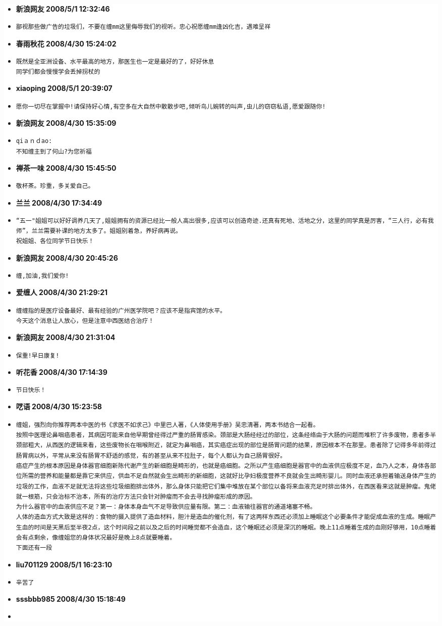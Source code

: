   ```
  ```
- **新浪网友 2008/5/1 12:32:46**
- ```
  鄙视那些做广告的垃圾们，不要在缠mm这里侮辱我们的视听。忠心祝愿缠mm逢凶化吉，遇难呈祥
  ```
- **春雨秋花 2008/4/30 15:24:02**
- ```
  既然是全亚洲设备、水平最高的地方，那医生也一定是最好的了，好好休息
  同学们都会慢慢学会丢掉拐杖的
  ```
- **xiaoping 2008/5/1 20:39:07**
- ```
  愿你一切尽在掌握中!请保持好心情,有空多在大自然中散散步吧,倾听鸟儿婉转的叫声,虫儿的窃窃私语,愿爱跟随你!
  ```
- **新浪网友 2008/4/30 15:35:09**
- ```
  qiａｎｄao:
  不知缠主到了何山?为您祈福
  ```
- **禅茶一味 2008/4/30 15:45:50**
- ```
  敬杯茶。珍重，多关爱自己。
  ```
- **兰兰 2008/4/30 17:34:49**
- ```
  “五一"姐姐可以好好调养几天了,姐姐拥有的资源已经比一般人高出很多,应该可以创造奇迹.还真有死地、活地之分，这里的同学真是厉害，“三人行，必有我师”，兰兰需要补课的地方太多了。姐姐别着急，养好病再说。
  祝姐姐、各位同学节日快乐！
  ```
- **新浪网友 2008/4/30 20:45:26**
- ```
  缠,加油,我们爱你!
  ```
- **爱缠人 2008/4/30 21:29:21**
- ```
  缠缠指的是医疗设备最好、最有经验的广州医学院吧？应该不是指宾馆的水平。
  今天这个消息让人放心，但是注意中西医结合治疗！
  ```
- **新浪网友 2008/4/30 21:31:04**
- ```
  保重!早日康复!
  ```
- **听花香 2008/4/30 17:14:39**
- ```
  节日快乐！
  ```
- **呓语 2008/4/30 15:23:58**
- ```
  缠姐，强烈向你推荐两本中医的书《求医不如求己》中里巴人著，《人体使用手册》吴忠清著，两本书结合一起看。
  按照中医理论鼻咽癌患者，其病因可能来自他早期曾经得过严重的肠胃感染。颈部是大肠经经过的部位，这条经络由于大肠的问题而堆积了许多废物，患者多半颈部粗大，从西医的逻辑来看，这些废物长在咽喉附近，就定为鼻咽癌，其实癌症出现的部位是肠胃问题的结果，原因根本不在那里。患者除了记得多年前得过肠胃病以外，平常从来没有肠胃不舒适的感觉，有的甚至从来不拉肚子，每个人都认为自己肠胃很好。
  癌症产生的根本原因是身体器官细胞新陈代谢产生的新细胞是畸形的，也就是癌细胞。之所以产生癌细胞是器官中的血液供应极度不足，血乃人之本，身体各部位所需的营养和能量都是靠它来供应，供血不足自然就会生出畸形的新细胞，这就好比孕妇极度营养不良就会生出畸形婴儿。同时血液还承担着输送身体产生的垃圾的工作，血液不足就无法将这些垃圾细胞排出体外，那么身体只能把它们集中堆放在某个部位以备将来血液充足时排出体外，在西医看来这就是肿瘤。鬼佬就一根筋，只会治标不治本，所有的治疗方法只会针对肿瘤而不会去寻找肿瘤形成的原因。
  为什么器官中的血液供应不足？第一：身体本身血气不足导致供应量有限。第二：血液输往器官的通道堵塞不畅。
  人体的造血方式大致是这样的：食物的摄入提供了造血材料，胆汁是造血的催化剂，有了这两样东西还必须加上睡眠这个必要条件才能促成血液的生成。睡眠产生血的时间是天黑后至半夜2点，这个时间段之前以及之后的时间睡觉都不会造血，这个睡眠还必须是深沉的睡眠。晚上11点睡着生成的血刚好够用，10点睡着会有点剩余，像缠姐您的身体状况最好是晚上8点就要睡着。
  下面还有一段
  ```
- **liu701129 2008/5/1 16:23:10**
- ```
  辛苦了
  ```
- **sssbbb985 2008/4/30 15:18:49**
- ```
